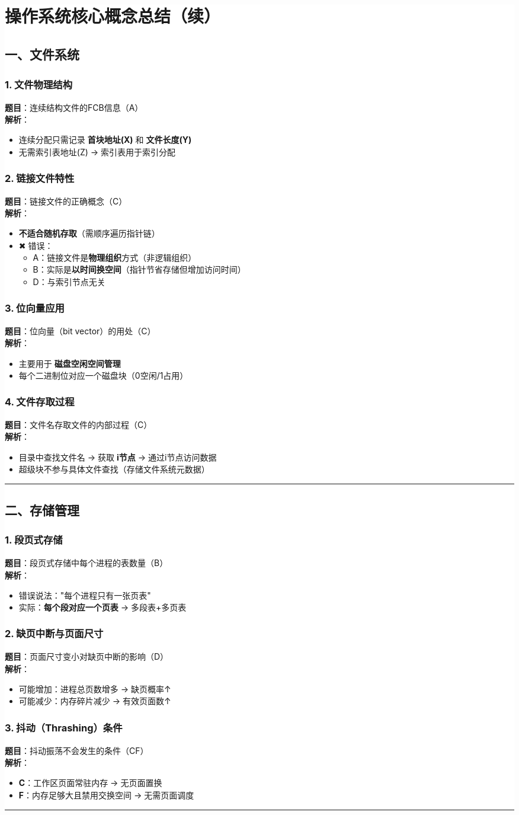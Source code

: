 
# 操作系统核心概念总结（续）

## 一、文件系统
### 1. 文件物理结构
**题目**：连续结构文件的FCB信息（A）  
**解析**：  
- 连续分配只需记录 **首块地址(X)** 和 **文件长度(Y)**  
- 无需索引表地址(Z) → 索引表用于索引分配  

### 2. 链接文件特性
**题目**：链接文件的正确概念（C）  
**解析**：  
- **不适合随机存取**（需顺序遍历指针链）  
- ✖ 错误：  
  - A：链接文件是**物理组织**方式（非逻辑组织）  
  - B：实际是**以时间换空间**（指针节省存储但增加访问时间）  
  - D：与索引节点无关  

### 3. 位向量应用
**题目**：位向量（bit vector）的用处（C）  
**解析**：  
- 主要用于 **磁盘空闲空间管理**  
- 每个二进制位对应一个磁盘块（0空闲/1占用）  

### 4. 文件存取过程
**题目**：文件名存取文件的内部过程（C）  
**解析**：  
- 目录中查找文件名 → 获取 **i节点** → 通过i节点访问数据  
- 超级块不参与具体文件查找（存储文件系统元数据）  

---

## 二、存储管理
### 1. 段页式存储
**题目**：段页式存储中每个进程的表数量（B）  
**解析**：  
- 错误说法："每个进程只有一张页表"  
- 实际：**每个段对应一个页表** → 多段表+多页表  

### 2. 缺页中断与页面尺寸
**题目**：页面尺寸变小对缺页中断的影响（D）  
**解析**：  
- 可能增加：进程总页数增多 → 缺页概率↑  
- 可能减少：内存碎片减少 → 有效页面数↑  

### 3. 抖动（Thrashing）条件
**题目**：抖动振荡不会发生的条件（CF）  
**解析**：  
- **C**：工作区页面常驻内存 → 无页面置换  
- **F**：内存足够大且禁用交换空间 → 无需页面调度  

---